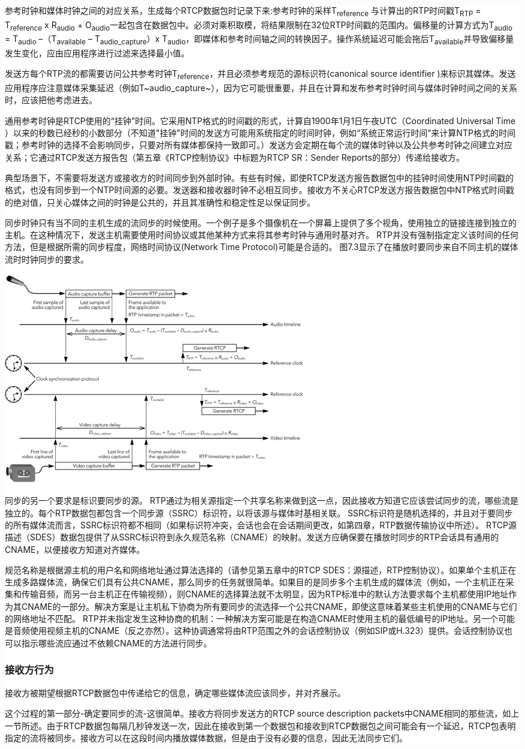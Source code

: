 参考时钟和媒体时钟之间的对应关系，生成每个RTCP数据包时记录下来:参考时钟的采样T<sub>reference</sub> 与计算出的RTP时间戳T<sub>RTP</sub> = T<sub>reference</sub> x R<sub>audio</sub> + O<sub>audio</sub>一起包含在数据包中。必须对乘积取模，将结果限制在32位RTP时间戳的范围内。偏移量的计算方式为T<sub>audio</sub> = T<sub>audio</sub> –（T<sub>available</sub> – T<sub>audio_capture</sub>）x T<sub>audio</sub>，即媒体和参考时间轴之间的转换因子。操作系统延迟可能会拖后T<sub>available</sub>并导致偏移量发生变化，应由应用程序进行过滤来选择最小值。 

发送方每个RTP流的都需要访问公共参考时钟T<sub>reference</sub>，并且必须参考规范的源标识符(canonical source identifier )来标识其媒体。发送应用程序应注意媒体采集延迟（例如T~audio_capture~），因为它可能很重要，并且在计算和发布参考时钟时间与媒体时钟时间之间的关系时，应该把他考虑进去。

通用参考时钟是RTCP使用的“挂钟”时间。它采用NTP格式的时间戳的形式，计算自1900年1月1日午夜UTC（Coordinated Universal Time ）以来的秒数已经秒的小数部分（不知道"挂钟"时间的发送方可能用系统指定的时间时钟，例如“系统正常运行时间”来计算NTP格式的时间戳；参考时钟的选择不会影响同步，只要对所有媒体都保持一致即可。）发送方会定期在每个流的媒体时钟以及公共参考时钟之间建立对应关系；它通过RTCP发送方报告包（第五章《RTCP控制协议》中标题为RTCP SR：Sender Reports的部分）传递给接收方。

典型场景下，不需要将发送方或接收方的时间同步到外部时钟。有些有时候，即使RTCP发送方报告数据包中的挂钟时间使用NTP时间戳的格式，也没有同步到一个NTP时间源的必要。发送器和接收器时钟不必相互同步。接收方不关心RTCP发送方报告数据包中NTP格式时间戳的绝对值，只关心媒体之间的时钟是公共的，并且其准确性和稳定性足以保证同步。

同步时钟只有当不同的主机生成的流同步的时候使用。一个例子是多个摄像机在一个屏幕上提供了多个视角，使用独立的链接连接到独立的主机。在这种情况下，发送主机需要使用时间协议或其他某种方式来将其参考时钟与通用时基对齐。 RTP并没有强制指定定义该时间的任何方法，但是根据所需的同步程度，网络时间协议(Network Time Protocol)可能是合适的。 图7.3显示了在播放时要同步来自不同主机的媒体流时时钟同步的要求。

![](./image/7.3.png)

同步的另一个要求是标识要同步的源。 RTP通过为相关源指定一个共享名称来做到这一点，因此接收方知道它应该尝试同步的流，哪些流是独立的。每个RTP数据包都包含一个同步源（SSRC）标识符，以将该源与媒体时基相关联。 SSRC标识符是随机选择的，并且对于要同步的所有媒体流而言，SSRC标识符都不相同（如果标识符冲突，会话也会在会话期间更改，如第四章，RTP数据传输协议中所述）。 RTCP源描述（SDES）数据包提供了从SSRC标识符到永久规范名称（CNAME）的映射。发送方应确保要在播放时同步的RTP会话具有通用的CNAME，以便接收方知道对齐媒体。

规范名称是根据源主机的用户名和网络地址通过算法选择的（请参见第五章中的RTCP SDES：源描述，RTP控制协议）。如果单个主机正在生成多路媒体流，确保它们具有公共CNAME，那么同步的任务就很简单。如果目的是同步多个主机生成的媒体流（例如，一个主机正在采集和传输音频，而另一台主机正在传输视频），则CNAME的选择算法就不太明显，因为RTP标准中的默认方法要求每个主机都使用IP地址作为其CNAME的一部分。解决方案是让主机私下协商为所有要同步的流选择一个公共CNAME，即使这意味着某些主机使用的CNAME与它们的网络地址不匹配。 RTP并未指定发生这种协商的机制：一种解决方案可能是在构造CNAME时使用主机的最低编号的IP地址。另一个可能是音频使用视频主机的CNAME（反之亦然）。这种协调通常将由RTP范围之外的会话控制协议（例如SIP或H.323）提供。会话控制协议也可以指示哪些流应通过不依赖CNAME的方法进行同步。

### 接收方行为

接收方被期望根据RTCP数据包中传递给它的信息，确定哪些媒体流应该同步，并对齐展示。

这个过程的第一部分-确定要同步的流-这很简单。接收方将同步发送方的RTCP source description packets中CNAME相同的那些流，如上一节所述。由于RTCP数据包每隔几秒钟发送一次，因此在接收到第一个数据包和接收到RTCP数据包之间可能会有一个延迟，RTCP包表明指定的流将被同步。接收方可以在这段时间内播放媒体数据，但是由于没有必要的信息，因此无法同步它们。
